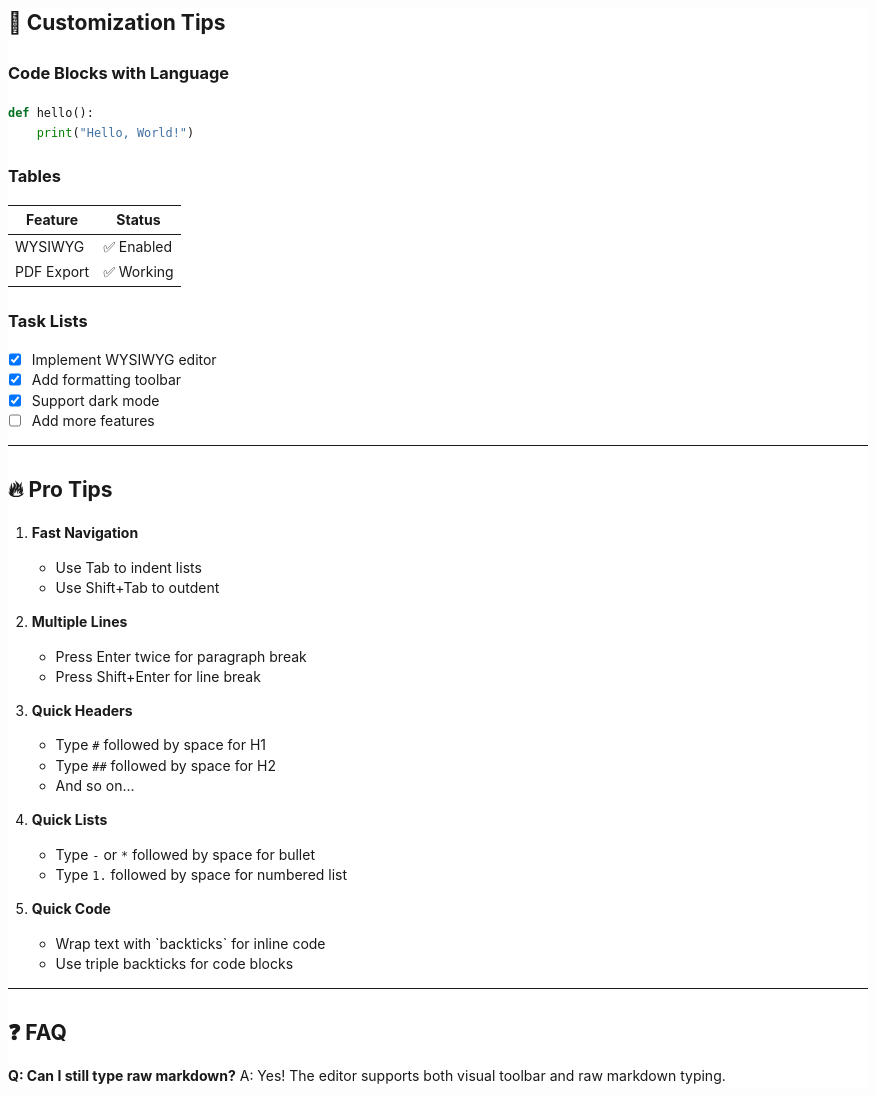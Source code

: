 
## 🎨 Customization Tips

### Code Blocks with Language
```python
def hello():
    print("Hello, World!")
```

### Tables
| Feature | Status |
|---------|--------|
| WYSIWYG | ✅ Enabled |
| PDF Export | ✅ Working |

### Task Lists
- [x] Implement WYSIWYG editor
- [x] Add formatting toolbar
- [x] Support dark mode
- [ ] Add more features

---

## 🔥 Pro Tips

1. **Fast Navigation**
   - Use Tab to indent lists
   - Use Shift+Tab to outdent

2. **Multiple Lines**
   - Press Enter twice for paragraph break
   - Press Shift+Enter for line break

3. **Quick Headers**
   - Type `#` followed by space for H1
   - Type `##` followed by space for H2
   - And so on...

4. **Quick Lists**
   - Type `-` or `*` followed by space for bullet
   - Type `1.` followed by space for numbered list

5. **Quick Code**
   - Wrap text with \`backticks\` for inline code
   - Use triple backticks for code blocks

---

## ❓ FAQ

**Q: Can I still type raw markdown?**
A: Yes! The editor supports both visual toolbar and raw markdown typing.
